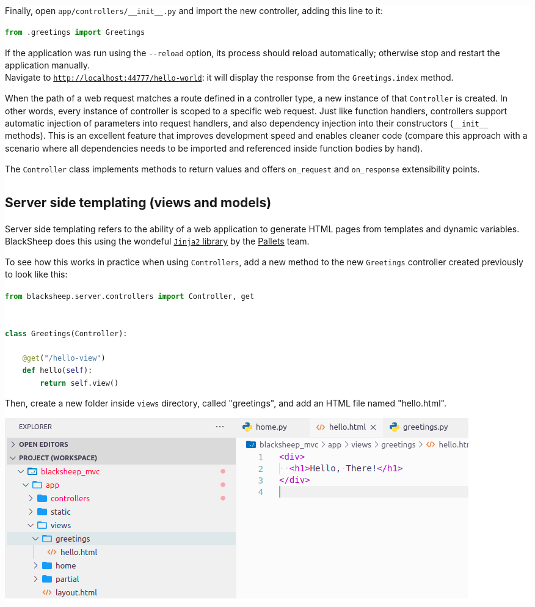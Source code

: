 Finally, open `app/controllers/__init__.py` and import the new controller,
adding this line to it:

```python
from .greetings import Greetings
```

If the application was run using the `--reload` option, its process should
reload automatically; otherwise stop and restart the application manually. <br>
Navigate to [`http://localhost:44777/hello-world`](http://localhost:44777/hello-world):
it will display the response from the `Greetings.index` method.

When the path of a web request matches a route defined in a controller type, a
new instance of that `Controller` is created. In other words, every instance of controller is scoped to a specific web request. Just like function handlers,
controllers support automatic injection of parameters into request handlers, and
also dependency injection into their constructors (`__init__` methods). This is
an excellent feature that improves development speed and enables cleaner code
(compare this approach with a scenario where all dependencies needs to be imported
 and referenced inside function bodies by hand).

The `Controller` class implements methods to return values and offers
`on_request` and `on_response` extensibility points.

## Server side templating (views and models)
Server side templating refers to the ability of a web application to generate
HTML pages from templates and dynamic variables. BlackSheep does this
using the wondeful [`Jinja2` library](https://palletsprojects.com/p/jinja/)
by the [Pallets](https://palletsprojects.com) team.

To see how this works in practice when using `Controllers`, add a new method to
the new `Greetings` controller created previously to look like this:

```python
from blacksheep.server.controllers import Controller, get


class Greetings(Controller):

    @get("/hello-view")
    def hello(self):
        return self.view()
```

Then, create a new folder inside `views` directory, called "greetings", and
add an HTML file named "hello.html".

![New view](./img/new-view.png)

